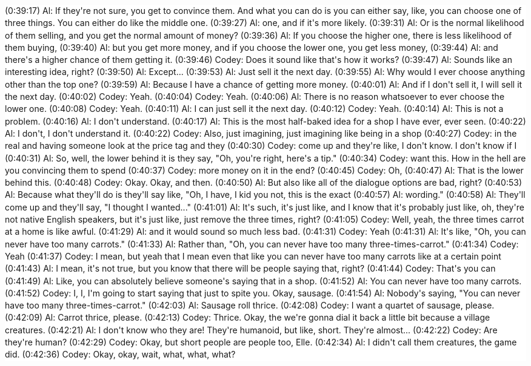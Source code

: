 (0:39:17) Al: If they're not sure, you get to convince them. And what you can do is you can either say, like, you can choose one of three things. You can either do like the middle one.
(0:39:27) Al: one, and if it's more likely.
(0:39:31) Al: Or is the normal likelihood of them selling, and you get the normal amount of money?
(0:39:36) Al: If you choose the higher one, there is less likelihood of them buying,
(0:39:40) Al: but you get more money, and if you choose the lower one, you get less money,
(0:39:44) Al: and there's a higher chance of them getting it.
(0:39:46) Codey: Does it sound like that's how it works?
(0:39:47) Al: Sounds like an interesting idea, right?
(0:39:50) Al: Except...
(0:39:53) Al: Just sell it the next day.
(0:39:55) Al: Why would I ever choose anything other than the top one?
(0:39:59) Al: Because I have a chance of getting more money.
(0:40:01) Al: And if I don't sell it, I will sell it the next day.
(0:40:02) Codey: Yeah.
(0:40:04) Codey: Yeah.
(0:40:06) Al: There is no reason whatsoever to ever choose the lower one.
(0:40:08) Codey: Yeah.
(0:40:11) Al: I can just sell it the next day.
(0:40:12) Codey: Yeah.
(0:40:14) Al: This is not a problem.
(0:40:16) Al: I don't understand.
(0:40:17) Al: This is the most half-baked idea for a shop I have ever, ever seen.
(0:40:22) Al: I don't, I don't understand it.
(0:40:22) Codey: Also, just imagining, just imagining like being in a shop
(0:40:27) Codey: in the real and having someone look at the price tag and they
(0:40:30) Codey: come up and they're like, I don't know. I don't know if I
(0:40:31) Al: So, well, the lower behind it is they say, "Oh, you're right, here's a tip."
(0:40:34) Codey: want this. How in the hell are you convincing them to spend
(0:40:37) Codey: more money on it in the end?
(0:40:45) Codey: Oh,
(0:40:47) Al: That is the lower behind this.
(0:40:48) Codey: Okay. Okay, and then.
(0:40:50) Al: But also like all of the dialogue options are bad, right?
(0:40:53) Al: Because what they'll do is they'll say like, "Oh, I have, I kid you not, this is the exact
(0:40:57) Al: wording."
(0:40:58) Al: They'll come up and they'll say, "I thought I wanted..."
(0:41:01) Al: It's such, it's just like, and I know that it's probably just like, oh, they're not native English speakers, but it's just like, just remove the three times, right?
(0:41:05) Codey: Well, yeah, the three times carrot at a home is like awful.
(0:41:29) Al: and it would sound so much less bad.
(0:41:31) Codey: Yeah
(0:41:31) Al: It's like, "Oh, you can never have too many carrots."
(0:41:33) Al: Rather than, "Oh, you can never have too many three-times-carrot."
(0:41:34) Codey: Yeah
(0:41:37) Codey: I mean, but yeah that I mean even that like you can never have too many carrots like at a certain point
(0:41:43) Al: I mean, it's not true, but you know that there will be people saying that, right?
(0:41:44) Codey: That's you can
(0:41:49) Al: Like, you can absolutely believe someone's saying that in a shop.
(0:41:52) Al: You can never have too many carrots.
(0:41:52) Codey: I, I, I'm going to start saying that just to spite you. Okay, sausage.
(0:41:54) Al: Nobody's saying, "You can never have too many three-times-carrot."
(0:42:03) Al: Sausage roll thrice.
(0:42:08) Codey: I want a quartet of sausage, please.
(0:42:09) Al: Carrot thrice, please.
(0:42:13) Codey: Thrice. Okay, the we're gonna dial it back a little bit because a village creatures.
(0:42:21) Al: I don't know who they are! They're humanoid, but like, short. They're almost...
(0:42:22) Codey: Are they're human?
(0:42:29) Codey: Okay, but short people are people too, Elle.
(0:42:34) Al: I didn't call them creatures, the game did.
(0:42:36) Codey: Okay, okay, wait, what, what, what?